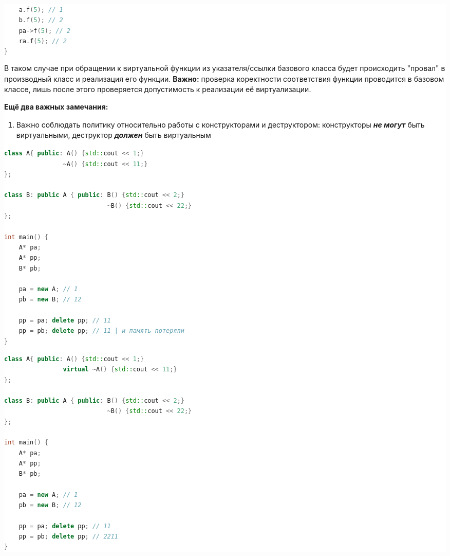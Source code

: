 ```cpp
	a.f(5); // 1
	b.f(5); // 2
	pa->f(5); // 2
	ra.f(5); // 2
}
```

В таком случае при обращении к виртуальной функции из указателя/ссылки базового класса будет происходить "провал" в производный класс и реализация его функции. **Важно:** проверка коректности соответствия функции проводится в базовом классе, лишь после этого проверяется допустимость к реализации её виртуализации.  

**Ещё два важных замечания:**
1. Важно соблюдать политику относительно работы с конструкторами и деструктором: конструкторы ***не могут*** быть виртуальными, деструктор ***должен*** быть виртуальным

```cpp
class A{ public: A() {std::cout << 1;}
                ~A() {std::cout << 11;}
};

class B: public A { public: B() {std::cout << 2;}
                            ~B() {std::cout << 22;}
};

int main() {
    A* pa;
    A* pp;
    B* pb;

    pa = new A; // 1
    pb = new B; // 12

    pp = pa; delete pp; // 11
    pp = pb; delete pp; // 11 | и память потеряли
}
```

```cpp
class A{ public: A() {std::cout << 1;}
                virtual ~A() {std::cout << 11;}
};

class B: public A { public: B() {std::cout << 2;}
                            ~B() {std::cout << 22;}
};

int main() {
    A* pa;
    A* pp;
    B* pb;

    pa = new A; // 1
    pb = new B; // 12

    pp = pa; delete pp; // 11
    pp = pb; delete pp; // 2211
}
```
